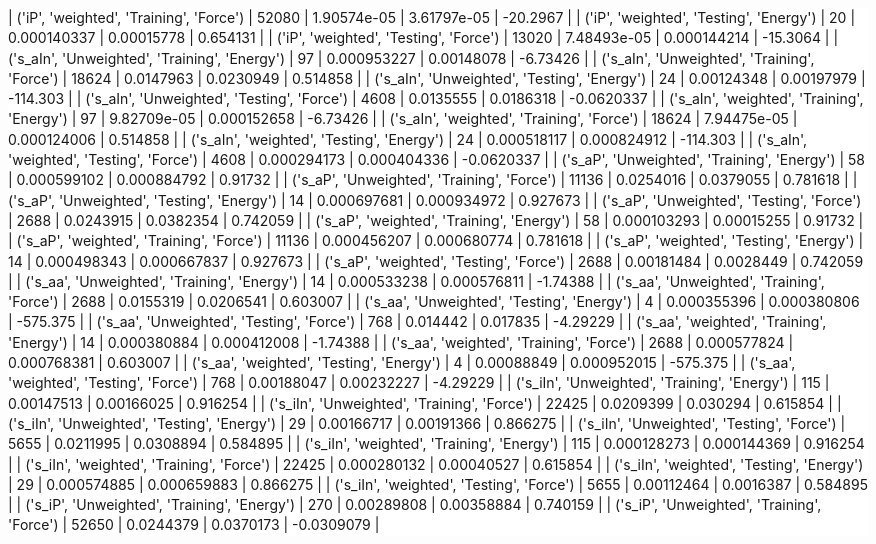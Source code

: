 | ('iP', 'weighted', 'Training', 'Force')        |    52080 | 1.90574e-05 | 3.61797e-05 |    -20.2967      |
| ('iP', 'weighted', 'Testing', 'Energy')        |       20 | 0.000140337 | 0.00015778  |      0.654131    |
| ('iP', 'weighted', 'Testing', 'Force')         |    13020 | 7.48493e-05 | 0.000144214 |    -15.3064      |
| ('s_aIn', 'Unweighted', 'Training', 'Energy')  |       97 | 0.000953227 | 0.00148078  |     -6.73426     |
| ('s_aIn', 'Unweighted', 'Training', 'Force')   |    18624 | 0.0147963   | 0.0230949   |      0.514858    |
| ('s_aIn', 'Unweighted', 'Testing', 'Energy')   |       24 | 0.00124348  | 0.00197979  |   -114.303       |
| ('s_aIn', 'Unweighted', 'Testing', 'Force')    |     4608 | 0.0135555   | 0.0186318   |     -0.0620337   |
| ('s_aIn', 'weighted', 'Training', 'Energy')    |       97 | 9.82709e-05 | 0.000152658 |     -6.73426     |
| ('s_aIn', 'weighted', 'Training', 'Force')     |    18624 | 7.94475e-05 | 0.000124006 |      0.514858    |
| ('s_aIn', 'weighted', 'Testing', 'Energy')     |       24 | 0.000518117 | 0.000824912 |   -114.303       |
| ('s_aIn', 'weighted', 'Testing', 'Force')      |     4608 | 0.000294173 | 0.000404336 |     -0.0620337   |
| ('s_aP', 'Unweighted', 'Training', 'Energy')   |       58 | 0.000599102 | 0.000884792 |      0.91732     |
| ('s_aP', 'Unweighted', 'Training', 'Force')    |    11136 | 0.0254016   | 0.0379055   |      0.781618    |
| ('s_aP', 'Unweighted', 'Testing', 'Energy')    |       14 | 0.000697681 | 0.000934972 |      0.927673    |
| ('s_aP', 'Unweighted', 'Testing', 'Force')     |     2688 | 0.0243915   | 0.0382354   |      0.742059    |
| ('s_aP', 'weighted', 'Training', 'Energy')     |       58 | 0.000103293 | 0.00015255  |      0.91732     |
| ('s_aP', 'weighted', 'Training', 'Force')      |    11136 | 0.000456207 | 0.000680774 |      0.781618    |
| ('s_aP', 'weighted', 'Testing', 'Energy')      |       14 | 0.000498343 | 0.000667837 |      0.927673    |
| ('s_aP', 'weighted', 'Testing', 'Force')       |     2688 | 0.00181484  | 0.0028449   |      0.742059    |
| ('s_aa', 'Unweighted', 'Training', 'Energy')   |       14 | 0.000533238 | 0.000576811 |     -1.74388     |
| ('s_aa', 'Unweighted', 'Training', 'Force')    |     2688 | 0.0155319   | 0.0206541   |      0.603007    |
| ('s_aa', 'Unweighted', 'Testing', 'Energy')    |        4 | 0.000355396 | 0.000380806 |   -575.375       |
| ('s_aa', 'Unweighted', 'Testing', 'Force')     |      768 | 0.014442    | 0.017835    |     -4.29229     |
| ('s_aa', 'weighted', 'Training', 'Energy')     |       14 | 0.000380884 | 0.000412008 |     -1.74388     |
| ('s_aa', 'weighted', 'Training', 'Force')      |     2688 | 0.000577824 | 0.000768381 |      0.603007    |
| ('s_aa', 'weighted', 'Testing', 'Energy')      |        4 | 0.00088849  | 0.000952015 |   -575.375       |
| ('s_aa', 'weighted', 'Testing', 'Force')       |      768 | 0.00188047  | 0.00232227  |     -4.29229     |
| ('s_iIn', 'Unweighted', 'Training', 'Energy')  |      115 | 0.00147513  | 0.00166025  |      0.916254    |
| ('s_iIn', 'Unweighted', 'Training', 'Force')   |    22425 | 0.0209399   | 0.030294    |      0.615854    |
| ('s_iIn', 'Unweighted', 'Testing', 'Energy')   |       29 | 0.00166717  | 0.00191366  |      0.866275    |
| ('s_iIn', 'Unweighted', 'Testing', 'Force')    |     5655 | 0.0211995   | 0.0308894   |      0.584895    |
| ('s_iIn', 'weighted', 'Training', 'Energy')    |      115 | 0.000128273 | 0.000144369 |      0.916254    |
| ('s_iIn', 'weighted', 'Training', 'Force')     |    22425 | 0.000280132 | 0.00040527  |      0.615854    |
| ('s_iIn', 'weighted', 'Testing', 'Energy')     |       29 | 0.000574885 | 0.000659883 |      0.866275    |
| ('s_iIn', 'weighted', 'Testing', 'Force')      |     5655 | 0.00112464  | 0.0016387   |      0.584895    |
| ('s_iP', 'Unweighted', 'Training', 'Energy')   |      270 | 0.00289808  | 0.00358884  |      0.740159    |
| ('s_iP', 'Unweighted', 'Training', 'Force')    |    52650 | 0.0244379   | 0.0370173   |     -0.0309079   |